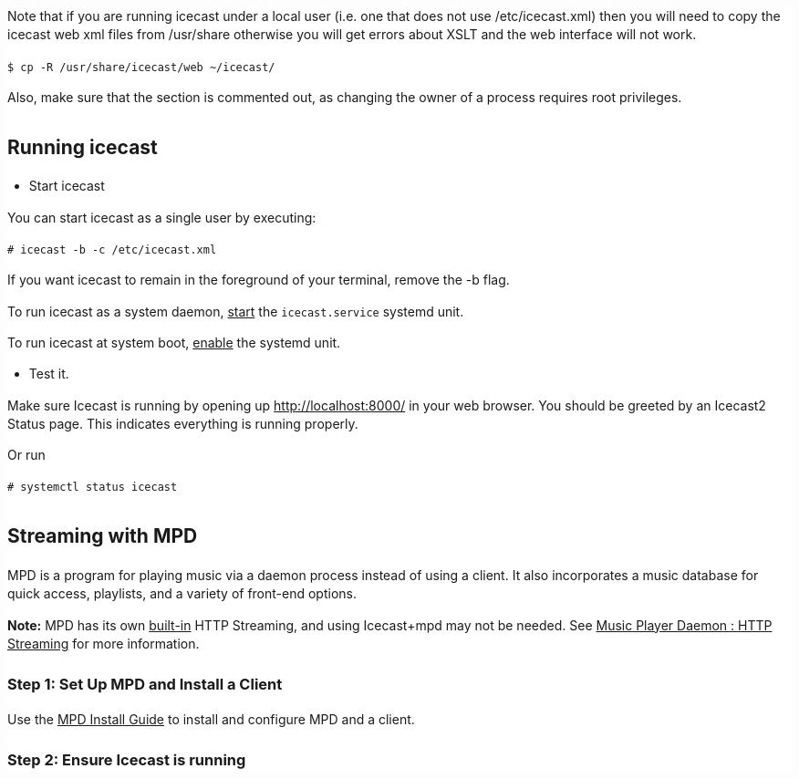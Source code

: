 Note that if you are running icecast under a local user (i.e. one that does not use /etc/icecast.xml) then you will need to copy the icecast web xml files from /usr/share otherwise you will get errors about XSLT and the web interface will not work.

```
$ cp -R /usr/share/icecast/web ~/icecast/

```

Also, make sure that the <changeowner> section is commented out, as changing the owner of a process requires root privileges.

## Running icecast

*   Start icecast

You can start icecast as a single user by executing:

```
# icecast -b -c /etc/icecast.xml

```

If you want icecast to remain in the foreground of your terminal, remove the -b flag.

To run icecast as a system daemon, [start](/index.php/Start "Start") the `icecast.service` systemd unit.

To run icecast at system boot, [enable](/index.php/Enable "Enable") the systemd unit.

*   Test it.

Make sure Icecast is running by opening up [http://localhost:8000/](http://localhost:8000/) in your web browser. You should be greeted by an Icecast2 Status page. This indicates everything is running properly.

Or run

```
# systemctl status icecast

```

## Streaming with MPD

MPD is a program for playing music via a daemon process instead of using a client. It also incorporates a music database for quick access, playlists, and a variety of front-end options.

**Note:** MPD has its own <u>built-in</u> HTTP Streaming, and using Icecast+mpd may not be needed. See [Music Player Daemon : HTTP Streaming](/index.php/Music_Player_Daemon/Tips_and_tricks#HTTP_Streaming "Music Player Daemon/Tips and tricks") for more information.

### Step 1: Set Up MPD and Install a Client

Use the [MPD Install Guide](/index.php/Mpd "Mpd") to install and configure MPD and a client.

### Step 2: Ensure Icecast is running
